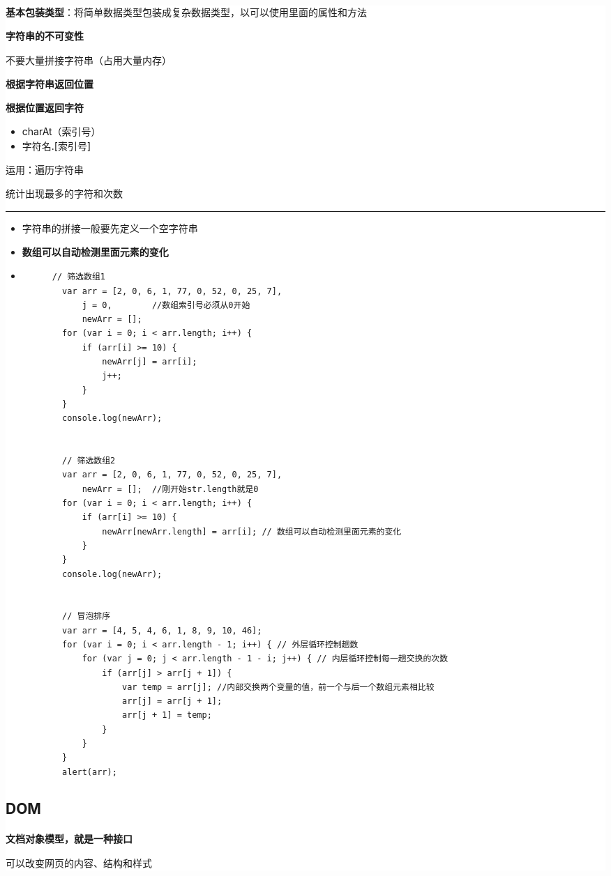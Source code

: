 **基本包装类型**：将简单数据类型包装成复杂数据类型，以可以使用里面的属性和方法

**字符串的不可变性**

不要大量拼接字符串（占用大量内存）

**根据字符串返回位置**

**根据位置返回字符**

- charAt（索引号）
- 字符名.[索引号]

运用：遍历字符串

统计出现最多的字符和次数

------

- 字符串的拼接一般要先定义一个空字符串

- **数组可以自动检测里面元素的变化**

- ```
  		// 筛选数组1
          var arr = [2, 0, 6, 1, 77, 0, 52, 0, 25, 7],
              j = 0,		//数组索引号必须从0开始
              newArr = [];
          for (var i = 0; i < arr.length; i++) {
              if (arr[i] >= 10) {
                  newArr[j] = arr[i];
                  j++;
              }
          }
          console.log(newArr);
          
          
          // 筛选数组2
          var arr = [2, 0, 6, 1, 77, 0, 52, 0, 25, 7],
              newArr = [];  //刚开始str.length就是0   
          for (var i = 0; i < arr.length; i++) {
              if (arr[i] >= 10) {
                  newArr[newArr.length] = arr[i]; // 数组可以自动检测里面元素的变化 
              }
          }
          console.log(newArr);
          
          
          // 冒泡排序
          var arr = [4, 5, 4, 6, 1, 8, 9, 10, 46];
          for (var i = 0; i < arr.length - 1; i++) { // 外层循环控制趟数
              for (var j = 0; j < arr.length - 1 - i; j++) { // 内层循环控制每一趟交换的次数
                  if (arr[j] > arr[j + 1]) {
                      var temp = arr[j]; //内部交换两个变量的值，前一个与后一个数组元素相比较
                      arr[j] = arr[j + 1];
                      arr[j + 1] = temp;
                  }
              }
          }
          alert(arr);
  ```

  

## DOM

**文档对象模型，就是一种接口**

可以改变网页的内容、结构和样式

  ```